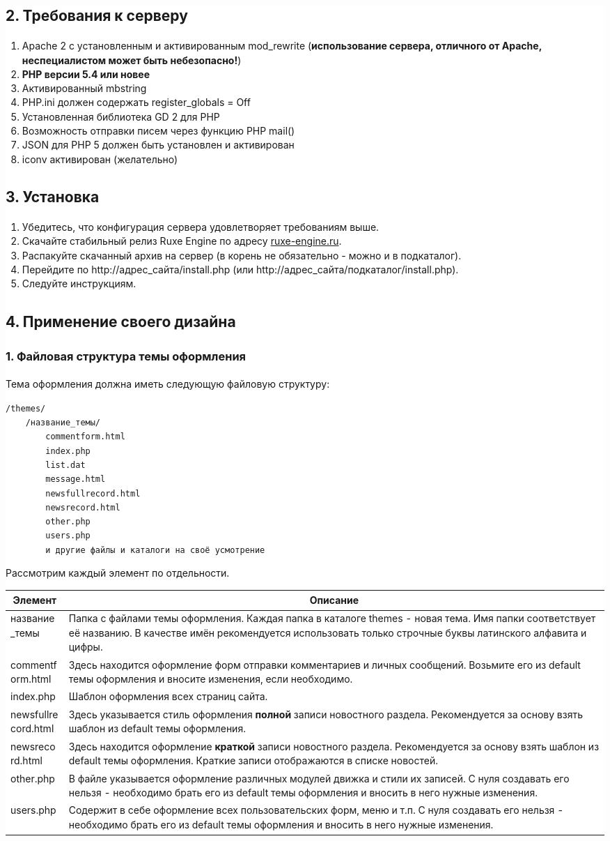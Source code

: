 
<a name="requirements"></a>2. Требования к серверу
---------------------------------
1. Apache 2 с установленным и активированным mod_rewrite (**использование сервера, отличного от Apache, неспециалистом может быть небезопасно!**)
2. **PHP версии 5.4 или новее**
3. Активированный mbstring
4. PHP.ini должен содержать register_globals = Off
5. Установленная библиотека GD 2 для PHP
6. Возможность отправки писем через функцию PHP mail()
7. JSON для PHP 5 должен быть установлен и активирован
8. iconv активирован (желательно)



<a name="install"></a>3. Установка
---------------------------------

1. Убедитесь, что конфигурация сервера удовлетворяет требованиям выше.
2. Скачайте стабильный релиз Ruxe Engine по адресу [ruxe-engine.ru](http://ruxe-engine.ru).
3. Распакуйте скачанный архив на сервер (в корень не обязательно - можно и в подкаталог).
4. Перейдите по http://адрес_сайта/install.php (или http://адрес_сайта/подкаталог/install.php).
5. Следуйте инструкциям.


<a name="design"></a>4. Применение своего дизайна
---------------------------------

### 1. Файловая структура темы оформления

Тема оформления должна иметь следующую файловую структуру:

    /themes/
        /название_темы/
            commentform.html
            index.php
            list.dat
            message.html
            newsfullrecord.html
            newsrecord.html
            other.php
            users.php
            и другие файлы и каталоги на своё усмотрение

Рассмотрим каждый элемент по отдельности.

 Элемент             | Описание
 ------------------- | --------
 название_темы       | Папка с файлами темы оформления. Каждая папка в каталоге themes - новая тема. Имя папки соответствует её названию. В качестве имён рекомендуется использовать только строчные буквы латинского алфавита и цифры.
 commentform.html    | Здесь находится оформление форм отправки комментариев и личных сообщений. Возьмите его из default темы оформления и вносите изменения, если необходимо.
 index.php           | Шаблон оформления всех страниц сайта.
 newsfullrecord.html | Здесь указывается стиль оформления **полной** записи новостного раздела. Рекомендуется за основу взять шаблон из default темы оформления.
 newsrecord.html     | Здесь находится оформление **краткой** записи новостного раздела. Рекомендуется за основу взять шаблон из default темы оформления. Краткие записи отображаются в списке новостей.
 other.php           | В файле указывается оформление различных модулей движка и стили их записей. С нуля создавать его нельзя - необходимо брать его из default темы оформления и вносить в него нужные изменения.
 users.php           | Содержит в себе оформление всех пользовательских форм, меню и т.п. С нуля создавать его нельзя - необходимо брать его из default темы оформления и вносить в него нужные изменения.
